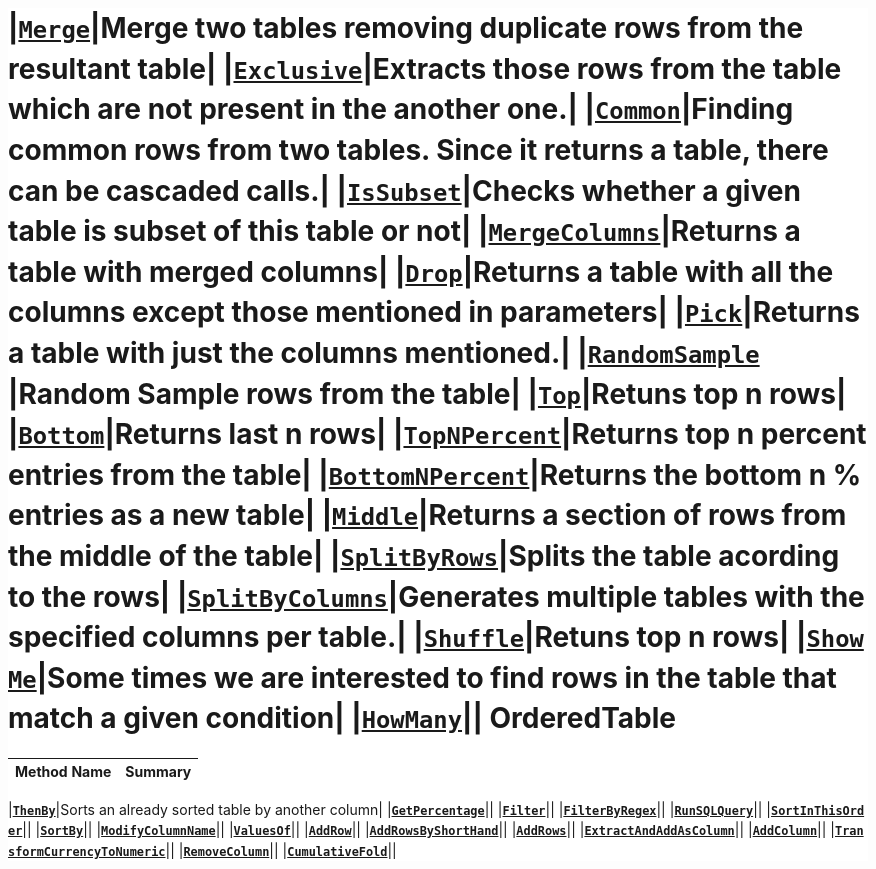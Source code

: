 |[**```Merge```**](Merge.md)|Merge two tables removing duplicate rows from the resultant table|
|[**```Exclusive```**](Exclusive.md)|Extracts those rows from the table which are not present in the another one.|
|[**```Common```**](Common.md)|Finding common rows from two tables. Since it returns a table, there can be cascaded calls.|
|[**```IsSubset```**](IsSubset.md)|Checks whether a given table is subset of this table or not|
|[**```MergeColumns```**](MergeColumns.md)|Returns a table with merged columns|
|[**```Drop```**](Drop.md)|Returns a table with all the columns except those mentioned in parameters|
|[**```Pick```**](Pick.md)|Returns a table with just the columns mentioned.|
|[**```RandomSample```**](RandomSample.md)|Random Sample rows from the table|
|[**```Top```**](Top.md)|Retuns top n rows|
|[**```Bottom```**](Bottom.md)|Returns last n rows|
|[**```TopNPercent```**](TopNPercent.md)|Returns top n percent entries from the table|
|[**```BottomNPercent```**](BottomNPercent.md)|Returns the bottom n % entries as a new table|
|[**```Middle```**](Middle.md)|Returns a section of rows from the middle of the table|
|[**```SplitByRows```**](SplitByRows.md)|Splits the table acording to the rows|
|[**```SplitByColumns```**](SplitByColumns.md)|Generates multiple tables with the specified columns per table.|
|[**```Shuffle```**](Shuffle.md)|Retuns top n rows|
|[**```ShowMe```**](ShowMe.md)|Some times we are interested to find rows in the table that match a given condition|
|[**```HowMany```**](HowMany.md)||
OrderedTable
============
|Method Name|Summary|
|:-------------|:---------|

|[**```ThenBy```**](ThenBy.md)|Sorts an already sorted table by another column|
|[**```GetPercentage```**](GetPercentage.md)||
|[**```Filter```**](Filter.md)||
|[**```FilterByRegex```**](FilterByRegex.md)||
|[**```RunSQLQuery```**](RunSQLQuery.md)||
|[**```SortInThisOrder```**](SortInThisOrder.md)||
|[**```SortBy```**](SortBy.md)||
|[**```ModifyColumnName```**](ModifyColumnName.md)||
|[**```ValuesOf```**](ValuesOf.md)||
|[**```AddRow```**](AddRow.md)||
|[**```AddRowsByShortHand```**](AddRowsByShortHand.md)||
|[**```AddRows```**](AddRows.md)||
|[**```ExtractAndAddAsColumn```**](ExtractAndAddAsColumn.md)||
|[**```AddColumn```**](AddColumn.md)||
|[**```TransformCurrencyToNumeric```**](TransformCurrencyToNumeric.md)||
|[**```RemoveColumn```**](RemoveColumn.md)||
|[**```CumulativeFold```**](CumulativeFold.md)||